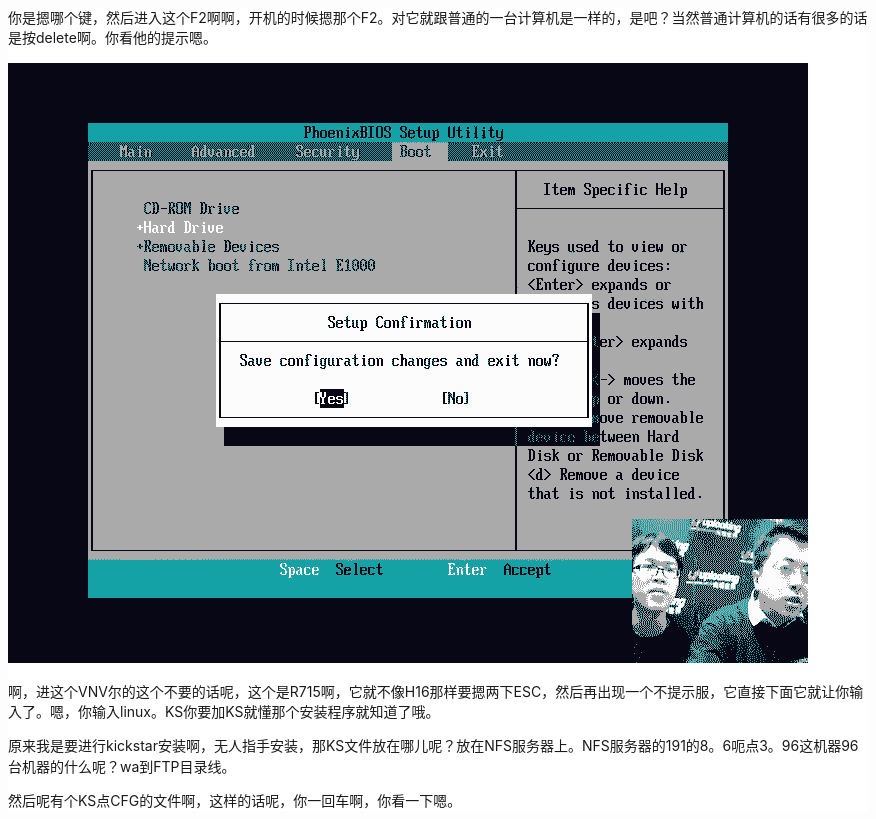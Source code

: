 你是摁哪个键，然后进入这个F2啊啊，开机的时候摁那个F2。对它就跟普通的一台计算机是一样的，是吧？当然普通计算机的话有很多的话是按delete啊。你看他的提示嗯。



![](img/8d27e75e22228bafc6ffdee9044cb815_19.png)

啊，进这个VNV尔的这个不要的话呢，这个是R715啊，它就不像H16那样要摁两下ESC，然后再出现一个不提示服，它直接下面它就让你输入了。嗯，你输入linux。KS你要加KS就懂那个安装程序就知道了哦。

原来我是要进行kickstar安装啊，无人指手安装，那KS文件放在哪儿呢？放在NFS服务器上。NFS服务器的191的8。6呃点3。96这机器96台机器的什么呢？wa到FTP目录线。

然后呢有个KS点CFG的文件啊，这样的话呢，你一回车啊，你看一下嗯。
